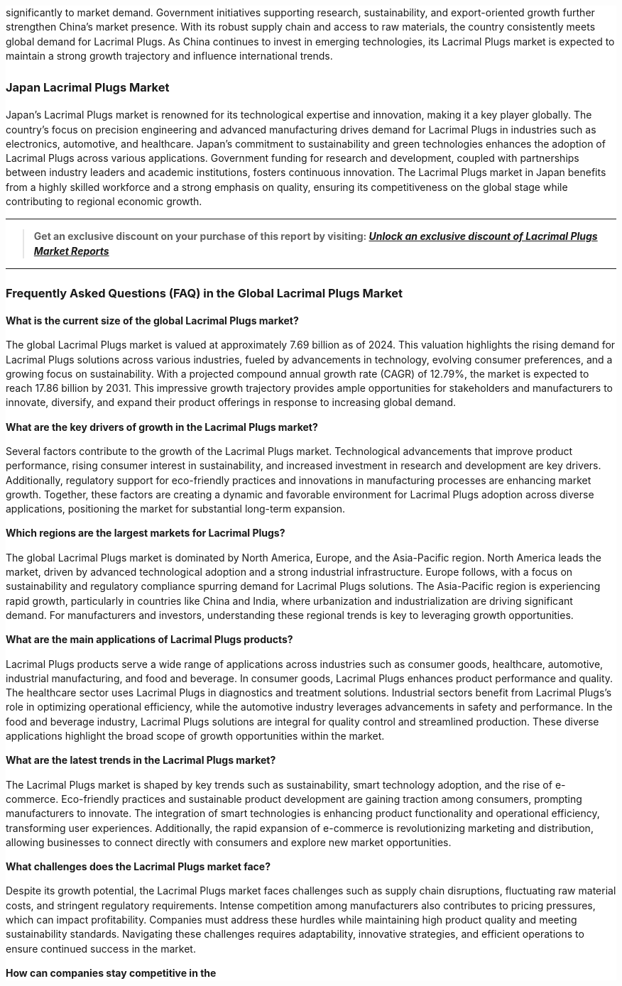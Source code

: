 significantly to market demand. Government initiatives supporting research, sustainability, and export-oriented growth further strengthen China&rsquo;s market presence. With its robust supply chain and access to raw materials, the country consistently meets global demand for Lacrimal Plugs. As China continues to invest in emerging technologies, its Lacrimal Plugs market is expected to maintain a strong growth trajectory and influence international trends.</p><h3>Japan Lacrimal Plugs Market</h3><p>Japan&rsquo;s Lacrimal Plugs market is renowned for its technological expertise and innovation, making it a key player globally. The country&rsquo;s focus on precision engineering and advanced manufacturing drives demand for Lacrimal Plugs in industries such as electronics, automotive, and healthcare. Japan&rsquo;s commitment to sustainability and green technologies enhances the adoption of Lacrimal Plugs across various applications. Government funding for research and development, coupled with partnerships between industry leaders and academic institutions, fosters continuous innovation. The Lacrimal Plugs market in Japan benefits from a highly skilled workforce and a strong emphasis on quality, ensuring its competitiveness on the global stage while contributing to regional economic growth.</p><hr /><blockquote><p><strong>Get an exclusive discount on your purchase of this report by visiting: <em><a href="://marketresearchpulse.com/ask-for-discount/146943?utm_source=Github&amp;utm_medium=025">Unlock an exclusive discount of Lacrimal Plugs Market Reports</a></em>&nbsp;</strong></p></blockquote><hr /><h3>Frequently Asked Questions (FAQ) in the Global Lacrimal Plugs Market</h3><p><strong>What is the current size of the global Lacrimal Plugs market?</strong></p><p>The global Lacrimal Plugs market is valued at approximately 7.69 billion as of 2024. This valuation highlights the rising demand for Lacrimal Plugs solutions across various industries, fueled by advancements in technology, evolving consumer preferences, and a growing focus on sustainability. With a projected compound annual growth rate (CAGR) of 12.79%, the market is expected to reach 17.86 billion by 2031. This impressive growth trajectory provides ample opportunities for stakeholders and manufacturers to innovate, diversify, and expand their product offerings in response to increasing global demand.</p><p><strong>What are the key drivers of growth in the Lacrimal Plugs market?</strong></p><p>Several factors contribute to the growth of the Lacrimal Plugs market. Technological advancements that improve product performance, rising consumer interest in sustainability, and increased investment in research and development are key drivers. Additionally, regulatory support for eco-friendly practices and innovations in manufacturing processes are enhancing market growth. Together, these factors are creating a dynamic and favorable environment for Lacrimal Plugs adoption across diverse applications, positioning the market for substantial long-term expansion.</p><p><strong>Which regions are the largest markets for Lacrimal Plugs?</strong></p><p>The global Lacrimal Plugs market is dominated by North America, Europe, and the Asia-Pacific region. North America leads the market, driven by advanced technological adoption and a strong industrial infrastructure. Europe follows, with a focus on sustainability and regulatory compliance spurring demand for Lacrimal Plugs solutions. The Asia-Pacific region is experiencing rapid growth, particularly in countries like China and India, where urbanization and industrialization are driving significant demand. For manufacturers and investors, understanding these regional trends is key to leveraging growth opportunities.</p><p><strong>What are the main applications of Lacrimal Plugs products?</strong></p><p>Lacrimal Plugs products serve a wide range of applications across industries such as consumer goods, healthcare, automotive, industrial manufacturing, and food and beverage. In consumer goods, Lacrimal Plugs enhances product performance and quality. The healthcare sector uses Lacrimal Plugs in diagnostics and treatment solutions. Industrial sectors benefit from Lacrimal Plugs&rsquo;s role in optimizing operational efficiency, while the automotive industry leverages advancements in safety and performance. In the food and beverage industry, Lacrimal Plugs solutions are integral for quality control and streamlined production. These diverse applications highlight the broad scope of growth opportunities within the market.</p><p><strong>What are the latest trends in the Lacrimal Plugs market?</strong></p><p>The Lacrimal Plugs market is shaped by key trends such as sustainability, smart technology adoption, and the rise of e-commerce. Eco-friendly practices and sustainable product development are gaining traction among consumers, prompting manufacturers to innovate. The integration of smart technologies is enhancing product functionality and operational efficiency, transforming user experiences. Additionally, the rapid expansion of e-commerce is revolutionizing marketing and distribution, allowing businesses to connect directly with consumers and explore new market opportunities.</p><p><strong>What challenges does the Lacrimal Plugs market face?</strong></p><p>Despite its growth potential, the Lacrimal Plugs market faces challenges such as supply chain disruptions, fluctuating raw material costs, and stringent regulatory requirements. Intense competition among manufacturers also contributes to pricing pressures, which can impact profitability. Companies must address these hurdles while maintaining high product quality and meeting sustainability standards. Navigating these challenges requires adaptability, innovative strategies, and efficient operations to ensure continued success in the market.</p><p><strong>How can companies stay competitive in the